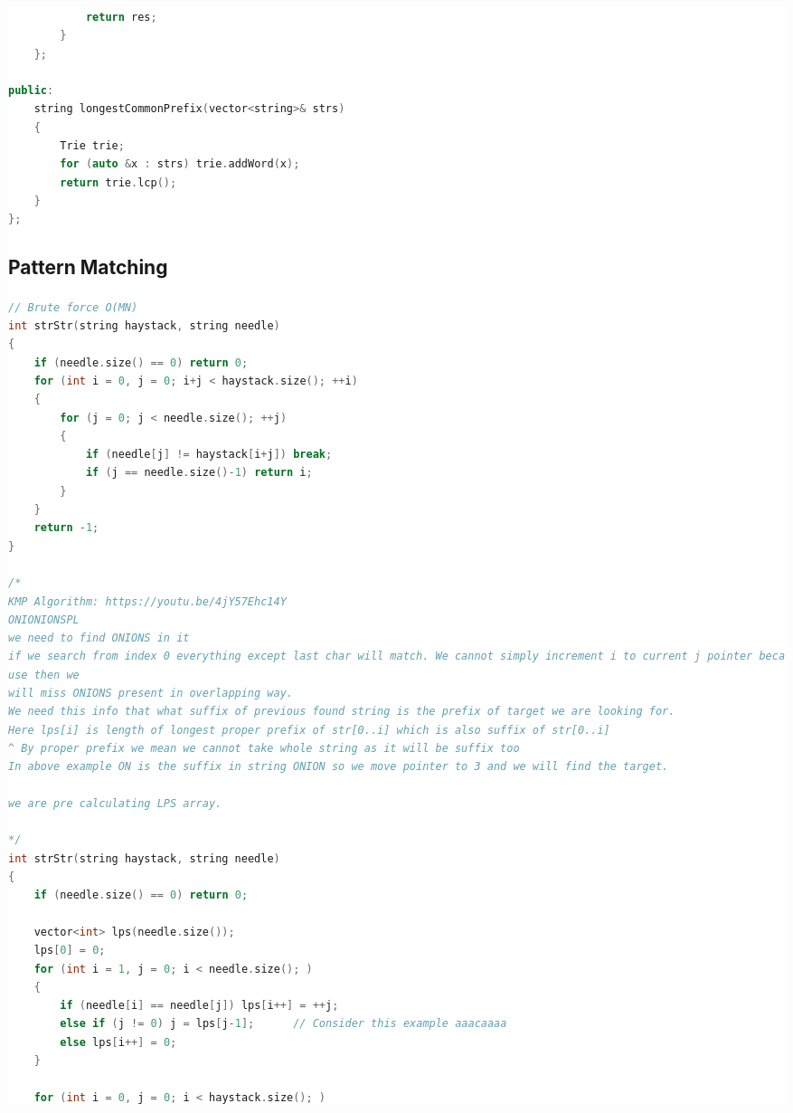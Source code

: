 ```cpp
            return res;
        }
    };

public:
    string longestCommonPrefix(vector<string>& strs)
    {
        Trie trie;
        for (auto &x : strs) trie.addWord(x);
        return trie.lcp();
    }
};
```

## Pattern Matching

```cpp
// Brute force O(MN)
int strStr(string haystack, string needle)
{
    if (needle.size() == 0) return 0;
    for (int i = 0, j = 0; i+j < haystack.size(); ++i)
    {
        for (j = 0; j < needle.size(); ++j)
        {
            if (needle[j] != haystack[i+j]) break;
            if (j == needle.size()-1) return i;
        }
    }
    return -1;
}

/*
KMP Algorithm: https://youtu.be/4jY57Ehc14Y
ONIONIONSPL
we need to find ONIONS in it
if we search from index 0 everything except last char will match. We cannot simply increment i to current j pointer because then we
will miss ONIONS present in overlapping way.
We need this info that what suffix of previous found string is the prefix of target we are looking for.
Here lps[i] is length of longest proper prefix of str[0..i] which is also suffix of str[0..i]
^ By proper prefix we mean we cannot take whole string as it will be suffix too
In above example ON is the suffix in string ONION so we move pointer to 3 and we will find the target.

we are pre calculating LPS array.

*/
int strStr(string haystack, string needle)
{
    if (needle.size() == 0) return 0;

    vector<int> lps(needle.size());
    lps[0] = 0;
    for (int i = 1, j = 0; i < needle.size(); )
    {
        if (needle[i] == needle[j]) lps[i++] = ++j;
        else if (j != 0) j = lps[j-1];      // Consider this example aaacaaaa
        else lps[i++] = 0;
    }

    for (int i = 0, j = 0; i < haystack.size(); )
```